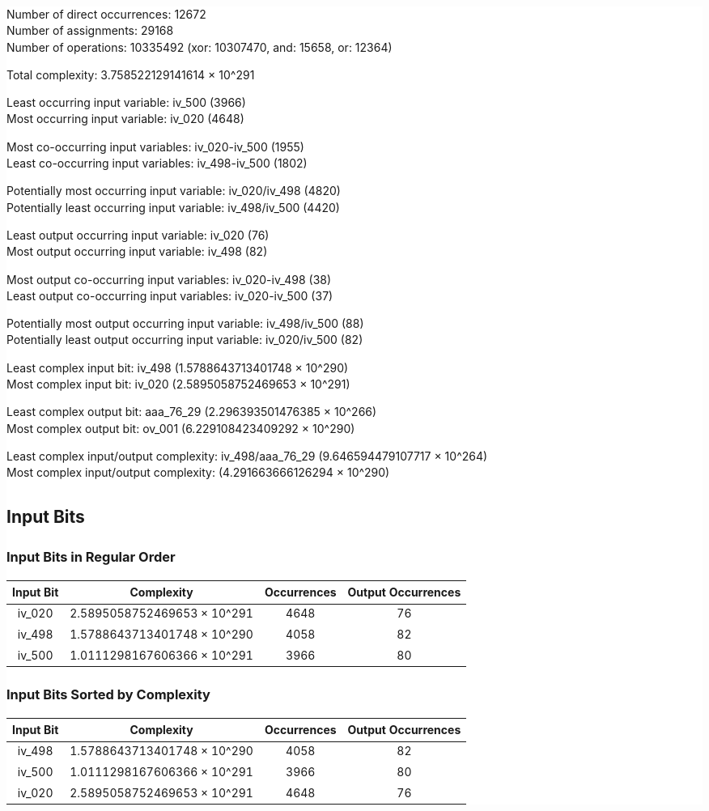 Number of direct occurrences: 12672  
Number of assignments: 29168  
Number of operations: 10335492
(xor: 10307470,
and: 15658,
or: 12364)

Total complexity: 3.758522129141614 × 10^291

Least occurring input variable: iv_500 (3966)  
Most occurring input variable: iv_020 (4648)

Most co-occurring input variables: iv_020-iv_500 (1955)  
Least co-occurring input variables: iv_498-iv_500 (1802)

Potentially most occurring input variable: iv_020/iv_498 (4820)  
Potentially least occurring input variable: iv_498/iv_500 (4420)

Least output occurring input variable: iv_020 (76)  
Most output occurring input variable: iv_498 (82)

Most output co-occurring input variables: iv_020-iv_498 (38)  
Least output co-occurring input variables: iv_020-iv_500 (37)

Potentially most output occurring input variable: iv_498/iv_500 (88)  
Potentially least output occurring input variable: iv_020/iv_500 (82)

Least complex input bit: iv_498 (1.5788643713401748 × 10^290)  
Most complex input bit: iv_020 (2.5895058752469653 × 10^291)

Least complex output bit: aaa_76_29 (2.296393501476385 × 10^266)  
Most complex output bit: ov_001 (6.229108423409292 × 10^290)

Least complex input/output complexity: iv_498/aaa_76_29 (9.646594479107717 × 10^264)  
Most complex input/output complexity:  (4.291663666126294 × 10^290)

## Input Bits

### Input Bits in Regular Order

| Input Bit | Complexity | Occurrences | Output Occurrences |
|:---------:|:----------:|:-----------:|:------------------:|
| iv_020 | 2.5895058752469653 × 10^291 | 4648 | 76 |
| iv_498 | 1.5788643713401748 × 10^290 | 4058 | 82 |
| iv_500 | 1.0111298167606366 × 10^291 | 3966 | 80 |

### Input Bits Sorted by Complexity

| Input Bit | Complexity | Occurrences | Output Occurrences |
|:---------:|:----------:|:-----------:|:------------------:|
| iv_498 | 1.5788643713401748 × 10^290 | 4058 | 82 |
| iv_500 | 1.0111298167606366 × 10^291 | 3966 | 80 |
| iv_020 | 2.5895058752469653 × 10^291 | 4648 | 76 |
